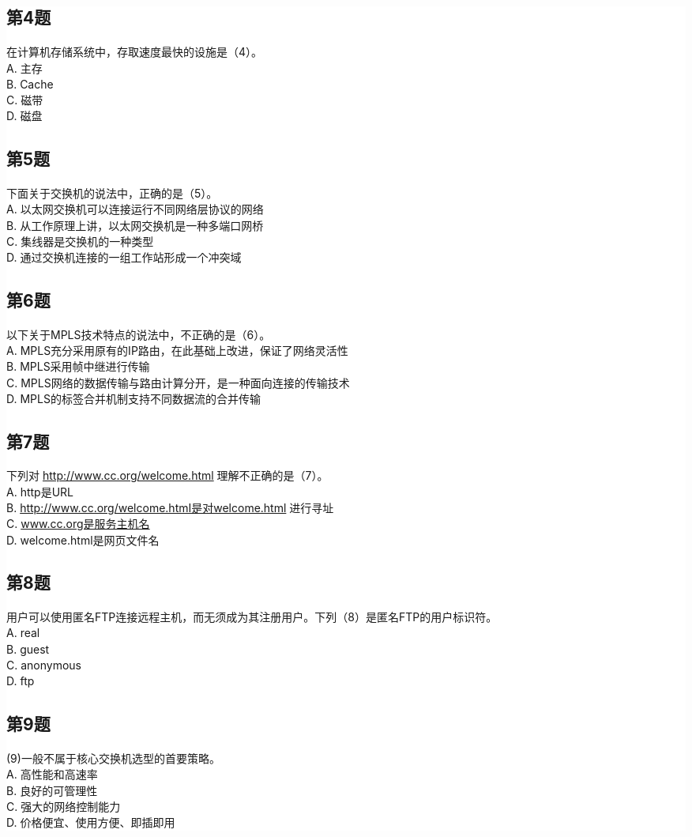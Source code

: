 
## 第4题 ##

在计算机存储系统中，存取速度最快的设施是（4）。  
A. 主存  
B. Cache  
C. 磁带  
D. 磁盘  


## 第5题 ##

下面关于交换机的说法中，正确的是（5）。  
A. 以太网交换机可以连接运行不同网络层协议的网络  
B. 从工作原理上讲，以太网交换机是一种多端口网桥  
C. 集线器是交换机的一种类型  
D. 通过交换机连接的一组工作站形成一个冲突域  


## 第6题 ##

以下关于MPLS技术特点的说法中，不正确的是（6）。  
A. MPLS充分采用原有的IP路由，在此基础上改进，保证了网络灵活性  
B. MPLS采用帧中继进行传输  
C. MPLS网络的数据传输与路由计算分开，是一种面向连接的传输技术  
D. MPLS的标签合并机制支持不同数据流的合并传输  


## 第7题 ##

下列对 http://www.cc.org/welcome.html 理解不正确的是（7）。  
A. http是URL  
B. http://www.cc.org/welcome.htmI是对welcome.html 进行寻址  
C. www.cc.org是服务主机名  
D. welcome.html是网页文件名  


## 第8题 ##

用户可以使用匿名FTP连接远程主机，而无须成为其注册用户。下列（8）是匿名FTP的用户标识符。  
A. real  
B. guest  
C. anonymous  
D. ftp  


## 第9题 ##

(9)一般不属于核心交换机选型的首要策略。  
A. 高性能和高速率  
B. 良好的可管理性  
C. 强大的网络控制能力  
D. 价格便宜、使用方便、即插即用  
